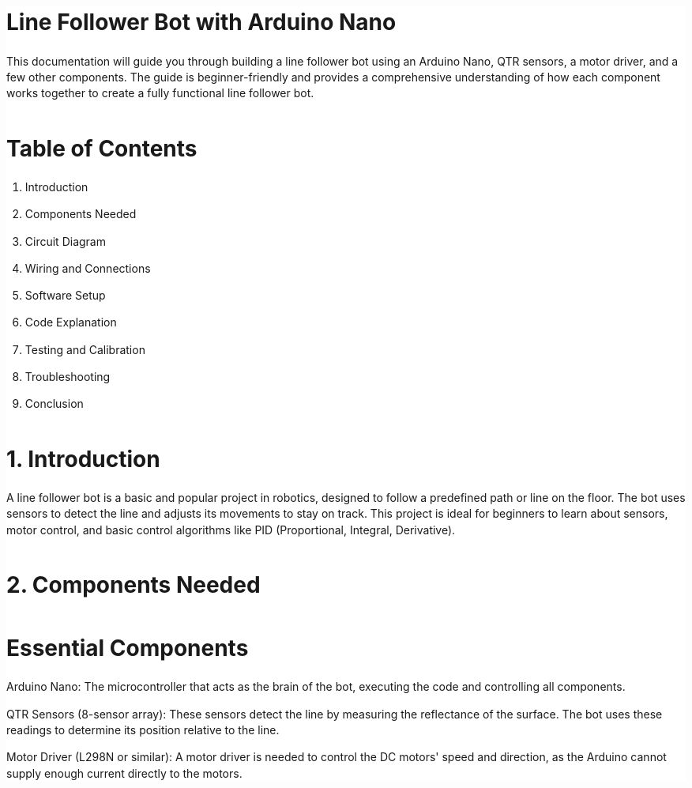 # Line Follower Bot with Arduino Nano

This documentation will guide you through building a line follower bot using an Arduino Nano, QTR sensors, a motor driver, and a few other components. The guide is beginner-friendly and provides a comprehensive understanding of how each component works together to create a fully functional line follower bot.

# Table of Contents

1. Introduction


2. Components Needed


3. Circuit Diagram


4. Wiring and Connections


5. Software Setup


6. Code Explanation


7. Testing and Calibration


8. Troubleshooting


9. Conclusion



# 1. Introduction

A line follower bot is a basic and popular project in robotics, designed to follow a predefined path or line on the floor. The bot uses sensors to detect the line and adjusts its movements to stay on track. This project is ideal for beginners to learn about sensors, motor control, and basic control algorithms like PID (Proportional, Integral, Derivative).

# 2. Components Needed

# Essential Components

Arduino Nano: The microcontroller that acts as the brain of the bot, executing the code and controlling all components.

QTR Sensors (8-sensor array): These sensors detect the line by measuring the reflectance of the surface. The bot uses these readings to determine its position relative to the line.

Motor Driver (L298N or similar): A motor driver is needed to control the DC motors' speed and direction, as the Arduino cannot supply enough current directly to the motors.
